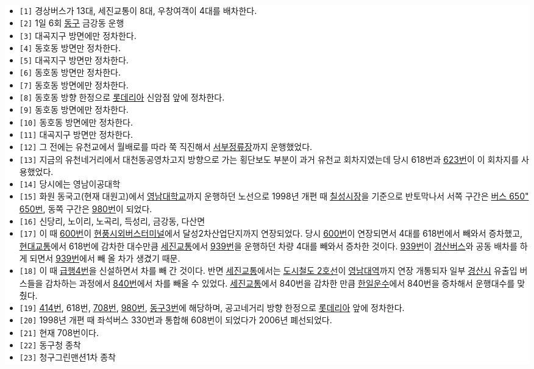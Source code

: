   * `[1]` 경상버스가 13대, 세진교통이 8대, 우창여객이 4대를 배차한다.
  * `[2]` 1일 6회 [동구](%EB%8F%99%EA%B5%AC%28%EB%8C%80%EA%B5%AC%29.md) 금강동 운행
  * `[3]` 대곡지구 방면에만 정차한다.
  * `[4]` 동호동 방면만 정차한다.
  * `[5]` 대곡지구 방면만 정차한다.
  * `[6]` 동호동 방면만 정차한다.
  * `[7]` 동호동 방면에만 정차한다.
  * `[8]` 동호동 방향 한정으로 [롯데리아](%EB%A1%AF%EB%8D%B0%EB%A6%AC%EC%95%84.md) 신암점 앞에 정차한다.
  * `[9]` 동호동 방면에만 정차한다.
  * `[10]` 동호동 방면에만 정차한다.
  * `[11]` 대곡지구 방면만 정차한다.
  * `[12]` 그 전에는 유천교에서 월배로를 따라 쭉 직진해서 [서부정류장](%EC%84%9C%EB%B6%80%EC%A0%95%EB%A5%98%EC%9E%A5.md)까지 운행했었다.
  * `[13]` 지금의 유천네거리에서 대천동공영차고지 방향으로 가는 횡단보도 부분이 과거 유천교 회차지였는데 당시 618번과 [623번](%EB%8C%80%EA%B5%AC%20%EB%B2%84%EC%8A%A4%20623.md)이 이 회차지를 사용했었다.
  * `[14]` 당시에는 영남이공대학
  * `[15]` 화원 동국고(현재 대원고)에서 [영남대학교](%EC%98%81%EB%82%A8%EB%8C%80%ED%95%99%EA%B5%90.md)까지 운행하던 노선으로 1998년 개편 때 [칠성시장](%EC%B9%A0%EC%84%B1%EC%8B%9C%EC%9E%A5.md)을 기준으로 반토막나서 서쪽 구간은 [버스 650" 650번](%EB%8C%80%EA%B5%AC.md), 동쪽 구간은 [980번](%EB%8C%80%EA%B5%AC%20%EB%B2%84%EC%8A%A4%20980.md)이 되었다.
  * `[16]` 신당리, 노이리, 노곡리, 득성리, 금강동, 다산면
  * `[17]` 이 때 [600번](%EB%8C%80%EA%B5%AC%20%EB%B2%84%EC%8A%A4%20600.md)이 [현풍시외버스터미널](%ED%98%84%ED%92%8D%EC%8B%9C%EC%99%B8%EB%B2%84%EC%8A%A4%ED%84%B0%EB%AF%B8%EB%84%90.md)에서 달성2차산업단지까지 연장되었다. 당시 [600번](%EB%8C%80%EA%B5%AC%20%EB%B2%84%EC%8A%A4%20600.md)이 연장되면서 4대를 618번에서 빼와서 증차했고, [현대교통](%ED%98%84%EB%8C%80%EA%B5%90%ED%86%B5.md)에서 618번에 감차한 대수만큼 [세진교통](%EC%84%B8%EC%A7%84%EA%B5%90%ED%86%B5.md)에서 [939번](%EB%8C%80%EA%B5%AC%20%EB%B2%84%EC%8A%A4%20939.md)을 운행하던 차량 4대를 빼와서 증차한 것이다. [939번](%EB%8C%80%EA%B5%AC%20%EB%B2%84%EC%8A%A4%20939.md)이 [경산버스](%EA%B2%BD%EC%82%B0%EB%B2%84%EC%8A%A4.md)와 공동 배차를 하게 되면서 [939번](%EB%8C%80%EA%B5%AC%20%EB%B2%84%EC%8A%A4%20939.md)에서 빼 올 차가 생겼기 때문.
  * `[18]` 이 때 [급행4번](%EB%8C%80%EA%B5%AC%20%EB%B2%84%EC%8A%A4%20%EA%B8%89%ED%96%894.md)을 신설하면서 차를 빼 간 것이다. 반면 [세진교통](%EC%84%B8%EC%A7%84%EA%B5%90%ED%86%B5.md)에서는 [도시철도 2호선](%EB%8C%80%EA%B5%AC%20%EB%8F%84%EC%8B%9C%EC%B2%A0%EB%8F%84%202%ED%98%B8%EC%84%A0.md)이 [영남대역](%EC%98%81%EB%82%A8%EB%8C%80%EC%97%AD.md)까지 연장 개통되자 일부 [경산시](%EA%B2%BD%EC%82%B0%EC%8B%9C.md) 유출입 버스들을 감차하는 과정에서 [840번](%EB%8C%80%EA%B5%AC%20%EB%B2%84%EC%8A%A4%20840.md)에서 차를 빼올 수 있었다. [세진교통](%EC%84%B8%EC%A7%84%EA%B5%90%ED%86%B5.md)에서 840번을 감차한 만큼 [한일운수](%ED%95%9C%EC%9D%BC%EC%9A%B4%EC%88%98.md)에서 840번을 증차해서 운행대수를 맞췄다.
  * `[19]` [414번](%EB%8C%80%EA%B5%AC%20%EB%B2%84%EC%8A%A4%20414.md), 618번, [708번](%EB%8C%80%EA%B5%AC%20%EB%B2%84%EC%8A%A4%20708.md), [980번](%EB%8C%80%EA%B5%AC%20%EB%B2%84%EC%8A%A4%20980.md), [동구3번](%EB%8C%80%EA%B5%AC%20%EB%B2%84%EC%8A%A4%20%EB%8F%99%EA%B5%AC3.md)에 해당하며, 공고네거리 방향 한정으로 [롯데리아](%EB%A1%AF%EB%8D%B0%EB%A6%AC%EC%95%84.md) 앞에 정차한다.
  * `[20]` 1998년 개편 때 좌석버스 330번과 통합해 608번이 되었다가 2006년 폐선되었다.
  * `[21]` 현재 708번이다.
  * `[22]` 동구청 종착
  * `[23]` 청구그린맨션1차 종착

